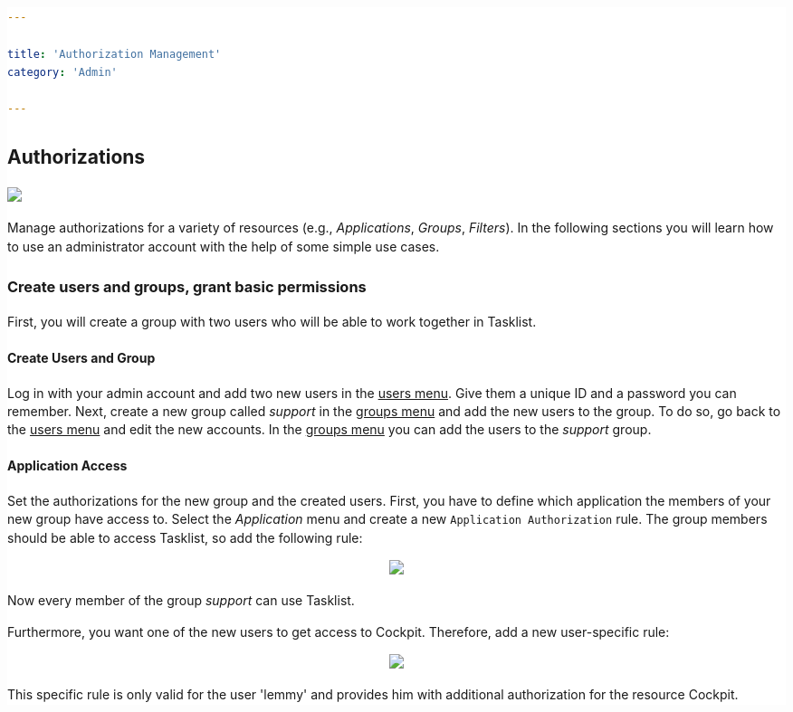 ```yaml
---

title: 'Authorization Management'
category: 'Admin'

---
```


## Authorizations

<div class="row">
  <div class="col-xs-6 col-sm-6 col-md-3">
    <img data-img-thumb src="ref:asset:/assets/img/implementation-admin/admin-authorization.png" />
  </div>
  <div class="col-xs-6 col-sm-6 col-md-9">
    <p>Manage authorizations for a variety of resources (e.g., <em>Applications</em>, <em>Groups</em>, <em>Filters</em>). In the following sections you will learn how to use an administrator account with the help of some simple use cases.</p>
  </div>
</div>


### Create users and groups, grant basic permissions

First, you will create a group with two users who will be able to work together in Tasklist.


#### Create Users and Group

Log in with your admin account and add two new users in the [users menu](ref:#admin-users-menu). Give them a unique ID and a password you can remember. Next, create a new group called _support_ in the [groups menu](ref:#admin-groups-menu) and add the new users to the group. To do so, go back to the [users menu](ref:#admin-users-menu) and edit the new accounts. In the [groups menu](ref:#admin-groups-menu) you can add the users to the _support_ group.


#### Application Access

Set the authorizations for the new group and the created users. First, you have to define which application the members of your new group have access to. Select the _Application_ menu and create a new `Application Authorization` rule. The group members should be able to access Tasklist, so add the following rule:

<center><img class="img-responsive" src="ref:asset:/assets/img/implementation-admin/admin-authorization-application-new-group.png" /></center>

Now every member of the group _support_ can use Tasklist.

Furthermore, you want one of the new users to get access to Cockpit. Therefore, add a new user-specific rule:

<center><img class="img-responsive" src="ref:asset:/assets/img/implementation-admin/admin-authorization-application-new-user.png" /></center>

This specific rule is only valid for the user 'lemmy' and provides him with additional authorization for the resource Cockpit.
